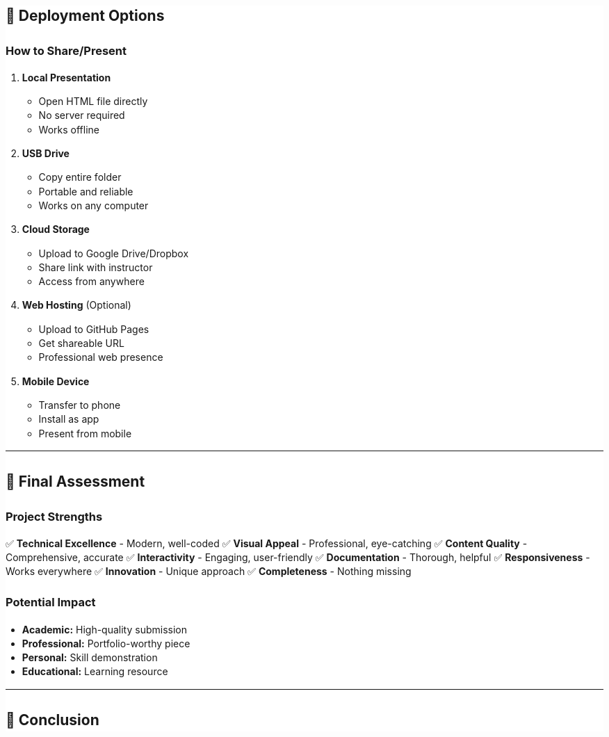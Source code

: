 ## 📱 Deployment Options

### How to Share/Present

1. **Local Presentation**
   - Open HTML file directly
   - No server required
   - Works offline

2. **USB Drive**
   - Copy entire folder
   - Portable and reliable
   - Works on any computer

3. **Cloud Storage**
   - Upload to Google Drive/Dropbox
   - Share link with instructor
   - Access from anywhere

4. **Web Hosting** (Optional)
   - Upload to GitHub Pages
   - Get shareable URL
   - Professional web presence

5. **Mobile Device**
   - Transfer to phone
   - Install as app
   - Present from mobile

---

## 🌟 Final Assessment

### Project Strengths
✅ **Technical Excellence** - Modern, well-coded
✅ **Visual Appeal** - Professional, eye-catching
✅ **Content Quality** - Comprehensive, accurate
✅ **Interactivity** - Engaging, user-friendly
✅ **Documentation** - Thorough, helpful
✅ **Responsiveness** - Works everywhere
✅ **Innovation** - Unique approach
✅ **Completeness** - Nothing missing

### Potential Impact
- **Academic:** High-quality submission
- **Professional:** Portfolio-worthy piece
- **Personal:** Skill demonstration
- **Educational:** Learning resource

---

## 🎊 Conclusion
